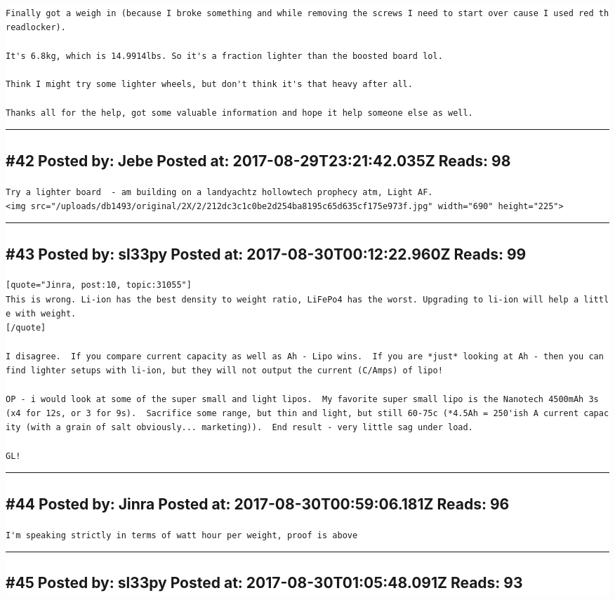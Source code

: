 ```
Finally got a weigh in (because I broke something and while removing the screws I need to start over cause I used red threadlocker).

It's 6.8kg, which is 14.9914lbs. So it's a fraction lighter than the boosted board lol.

Think I might try some lighter wheels, but don't think it's that heavy after all.

Thanks all for the help, got some valuable information and hope it help someone else as well.
```

---
## \#42 Posted by: Jebe Posted at: 2017-08-29T23:21:42.035Z Reads: 98

```
Try a lighter board  - am building on a landyachtz hollowtech prophecy atm, Light AF.
<img src="/uploads/db1493/original/2X/2/212dc3c1c0be2d254ba8195c65d635cf175e973f.jpg" width="690" height="225">
```

---
## \#43 Posted by: sl33py Posted at: 2017-08-30T00:12:22.960Z Reads: 99

```
[quote="Jinra, post:10, topic:31055"]
This is wrong. Li-ion has the best density to weight ratio, LiFePo4 has the worst. Upgrading to li-ion will help a little with weight.
[/quote]

I disagree.  If you compare current capacity as well as Ah - Lipo wins.  If you are *just* looking at Ah - then you can find lighter setups with li-ion, but they will not output the current (C/Amps) of lipo!  

OP - i would look at some of the super small and light lipos.  My favorite super small lipo is the Nanotech 4500mAh 3s (x4 for 12s, or 3 for 9s).  Sacrifice some range, but thin and light, but still 60-75c (*4.5Ah = 250'ish A current capacity (with a grain of salt obviously... marketing)).  End result - very little sag under load.

GL!
```

---
## \#44 Posted by: Jinra Posted at: 2017-08-30T00:59:06.181Z Reads: 96

```
I'm speaking strictly in terms of watt hour per weight, proof is above
```

---
## \#45 Posted by: sl33py Posted at: 2017-08-30T01:05:48.091Z Reads: 93
